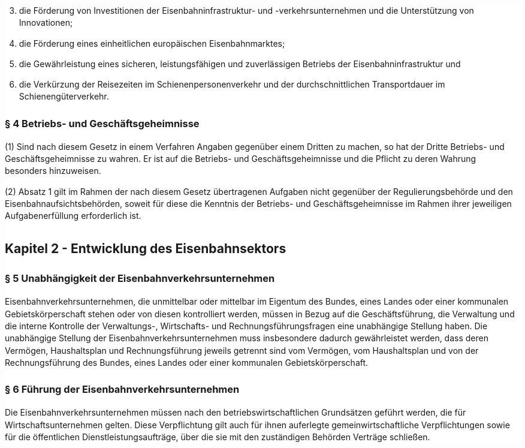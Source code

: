 3.  die Förderung von Investitionen der Eisenbahninfrastruktur- und
    -verkehrsunternehmen und die Unterstützung von Innovationen;


4.  die Förderung eines einheitlichen europäischen Eisenbahnmarktes;


5.  die Gewährleistung eines sicheren, leistungsfähigen und zuverlässigen
    Betriebs der Eisenbahninfrastruktur und


6.  die Verkürzung der Reisezeiten im Schienenpersonenverkehr und der
    durchschnittlichen Transportdauer im Schienengüterverkehr.





### § 4 Betriebs- und Geschäftsgeheimnisse

(1) Sind nach diesem Gesetz in einem Verfahren Angaben gegenüber einem
Dritten zu machen, so hat der Dritte Betriebs- und
Geschäftsgeheimnisse zu wahren. Er ist auf die Betriebs- und
Geschäftsgeheimnisse und die Pflicht zu deren Wahrung besonders
hinzuweisen.

(2) Absatz 1 gilt im Rahmen der nach diesem Gesetz übertragenen
Aufgaben nicht gegenüber der Regulierungsbehörde und den
Eisenbahnaufsichtsbehörden, soweit für diese die Kenntnis der
Betriebs- und Geschäftsgeheimnisse im Rahmen ihrer jeweiligen
Aufgabenerfüllung erforderlich ist.


## Kapitel 2 - Entwicklung des Eisenbahnsektors


### § 5 Unabhängigkeit der Eisenbahnverkehrsunternehmen

Eisenbahnverkehrsunternehmen, die unmittelbar oder mittelbar im
Eigentum des Bundes, eines Landes oder einer kommunalen
Gebietskörperschaft stehen oder von diesen kontrolliert werden, müssen
in Bezug auf die Geschäftsführung, die Verwaltung und die interne
Kontrolle der Verwaltungs-, Wirtschafts- und Rechnungsführungsfragen
eine unabhängige Stellung haben. Die unabhängige Stellung der
Eisenbahnverkehrsunternehmen muss insbesondere dadurch gewährleistet
werden, dass deren Vermögen, Haushaltsplan und Rechnungsführung
jeweils getrennt sind vom Vermögen, vom Haushaltsplan und von der
Rechnungsführung des Bundes, eines Landes oder einer kommunalen
Gebietskörperschaft.


### § 6 Führung der Eisenbahnverkehrsunternehmen

Die Eisenbahnverkehrsunternehmen müssen nach den
betriebswirtschaftlichen Grundsätzen geführt werden, die für
Wirtschaftsunternehmen gelten. Diese Verpflichtung gilt auch für ihnen
auferlegte gemeinwirtschaftliche Verpflichtungen sowie für die
öffentlichen Dienstleistungsaufträge, über die sie mit den zuständigen
Behörden Verträge schließen.
